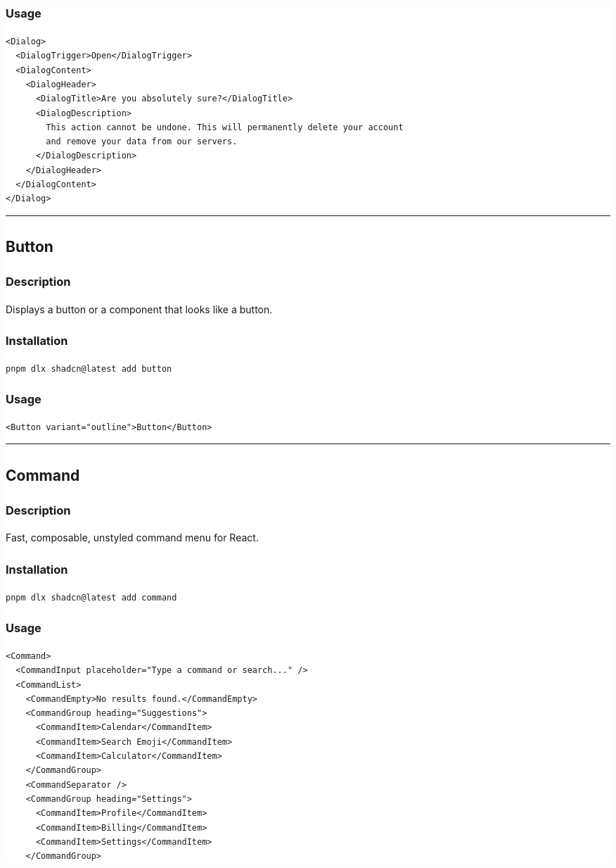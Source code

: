 ### Usage
```tsx
<Dialog>
  <DialogTrigger>Open</DialogTrigger>
  <DialogContent>
    <DialogHeader>
      <DialogTitle>Are you absolutely sure?</DialogTitle>
      <DialogDescription>
        This action cannot be undone. This will permanently delete your account
        and remove your data from our servers.
      </DialogDescription>
    </DialogHeader>
  </DialogContent>
</Dialog>
```

---

## Button

### Description
Displays a button or a component that looks like a button.

### Installation
```bash
pnpm dlx shadcn@latest add button
```

### Usage
```tsx
<Button variant="outline">Button</Button>
```

---

## Command

### Description
Fast, composable, unstyled command menu for React.

### Installation
```bash
pnpm dlx shadcn@latest add command
```

### Usage
```tsx
<Command>
  <CommandInput placeholder="Type a command or search..." />
  <CommandList>
    <CommandEmpty>No results found.</CommandEmpty>
    <CommandGroup heading="Suggestions">
      <CommandItem>Calendar</CommandItem>
      <CommandItem>Search Emoji</CommandItem>
      <CommandItem>Calculator</CommandItem>
    </CommandGroup>
    <CommandSeparator />
    <CommandGroup heading="Settings">
      <CommandItem>Profile</CommandItem>
      <CommandItem>Billing</CommandItem>
      <CommandItem>Settings</CommandItem>
    </CommandGroup>
```